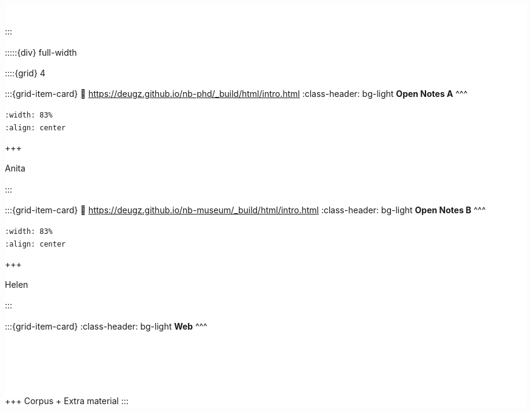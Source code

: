 <br>

:::

:::::{div} full-width

::::{grid} 4

:::{grid-item-card}
:link: https://deugz.github.io/nb-phd/_build/html/intro.html
:class-header: bg-light
**Open Notes A**
^^^

```{image} ../../_static/Logo/logo_SFTP.png
:width: 83%
:align: center

```

+++

Anita

:::

:::{grid-item-card}
:link: https://deugz.github.io/nb-museum/_build/html/intro.html
:class-header: bg-light
**Open Notes B**
^^^

```{image} ../../_static/Logo/logo_SFTP.png
:width: 83%
:align: center
```

+++

Helen

:::

:::{grid-item-card}
:class-header: bg-light
**Web**
^^^

<br>

```{image} ../../_static/Logo/OU_logo.png

```

<br>
<br>

+++
Corpus + Extra material
:::
